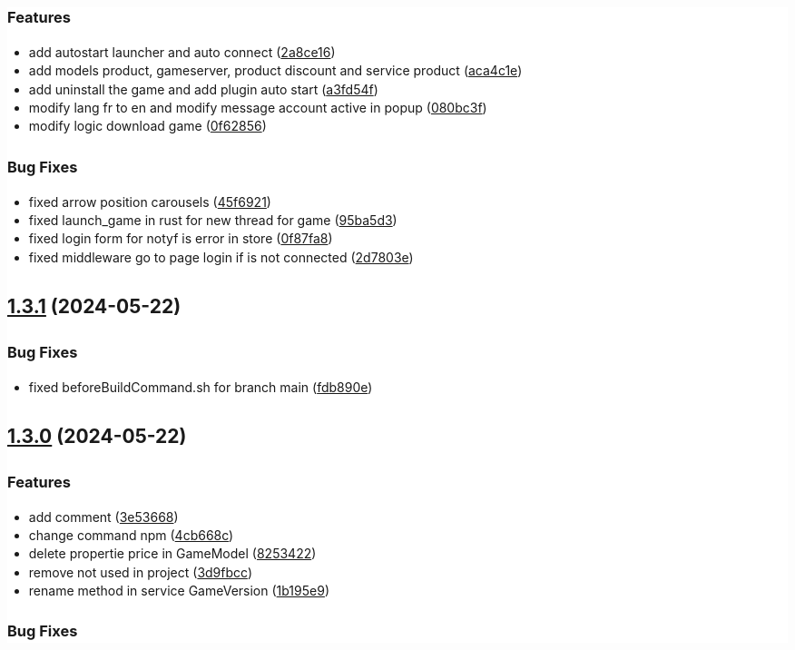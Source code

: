 ### Features

- add autostart launcher and auto connect ([2a8ce16](https://github.com/corentin35000/Crzgames_Launcher/commit/2a8ce164cace5af598d57efbbd377f66f72ab3ca))
- add models product, gameserver, product discount and service product ([aca4c1e](https://github.com/corentin35000/Crzgames_Launcher/commit/aca4c1ee5d3269d5a5f4de8353b713a9446ac31f))
- add uninstall the game and add plugin auto start ([a3fd54f](https://github.com/corentin35000/Crzgames_Launcher/commit/a3fd54fcdea005cd1cc6fb32364cd0b9ee33398c))
- modify lang fr to en and modify message account active in popup ([080bc3f](https://github.com/corentin35000/Crzgames_Launcher/commit/080bc3fc093652616f8118a0c269cf0cbbe7bcec))
- modify logic download game ([0f62856](https://github.com/corentin35000/Crzgames_Launcher/commit/0f628566fc46fdbdbc9d5655038cb49c426d2919))

### Bug Fixes

- fixed arrow position carousels ([45f6921](https://github.com/corentin35000/Crzgames_Launcher/commit/45f6921aaa0bdbff18e6ac97f547a3215b421892))
- fixed launch_game in rust for new thread for game ([95ba5d3](https://github.com/corentin35000/Crzgames_Launcher/commit/95ba5d3b6c7f955fa7f39870db5e00e9345e21c2))
- fixed login form for notyf is error in store ([0f87fa8](https://github.com/corentin35000/Crzgames_Launcher/commit/0f87fa8de95fc3294ef75fe3fd0f2cf6fa64a30c))
- fixed middleware go to page login if is not connected ([2d7803e](https://github.com/corentin35000/Crzgames_Launcher/commit/2d7803e5a89dfae61a4849a3dbafe16279a27ea7))

## [1.3.1](https://github.com/corentin35000/Crzgames_Launcher/compare/v1.3.0...v1.3.1) (2024-05-22)

### Bug Fixes

- fixed beforeBuildCommand.sh for branch main ([fdb890e](https://github.com/corentin35000/Crzgames_Launcher/commit/fdb890e49638d6ea732e013901b26dc000c5ae02))

## [1.3.0](https://github.com/corentin35000/Crzgames_Launcher/compare/v1.2.1...v1.3.0) (2024-05-22)

### Features

- add comment ([3e53668](https://github.com/corentin35000/Crzgames_Launcher/commit/3e53668128282ee98cacf6d6b6bd4ec2136ce577))
- change command npm ([4cb668c](https://github.com/corentin35000/Crzgames_Launcher/commit/4cb668c7939c3ab3e30b883102f0916f537d18e0))
- delete propertie price in GameModel ([8253422](https://github.com/corentin35000/Crzgames_Launcher/commit/825342208a98e685856f28dfed5cbc69209c1289))
- remove not used in project ([3d9fbcc](https://github.com/corentin35000/Crzgames_Launcher/commit/3d9fbcc0353cf55b53b049d582b97737563baae5))
- rename method in service GameVersion ([1b195e9](https://github.com/corentin35000/Crzgames_Launcher/commit/1b195e9fc2f574e403e09d6cd5c25a76c76416e5))

### Bug Fixes
